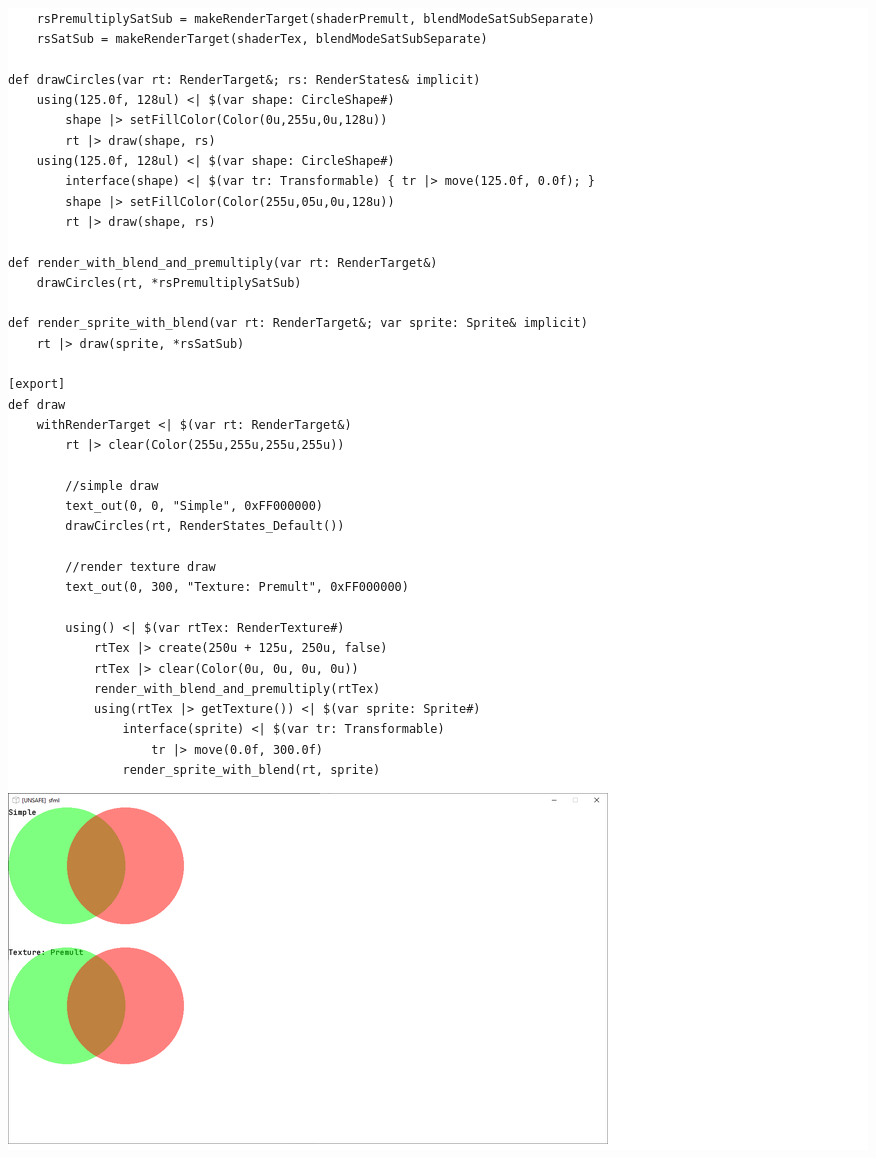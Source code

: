 ```dascript
    rsPremultiplySatSub = makeRenderTarget(shaderPremult, blendModeSatSubSeparate)
    rsSatSub = makeRenderTarget(shaderTex, blendModeSatSubSeparate)

def drawCircles(var rt: RenderTarget&; rs: RenderStates& implicit)
    using(125.0f, 128ul) <| $(var shape: CircleShape#)
        shape |> setFillColor(Color(0u,255u,0u,128u))
        rt |> draw(shape, rs)
    using(125.0f, 128ul) <| $(var shape: CircleShape#)
        interface(shape) <| $(var tr: Transformable) { tr |> move(125.0f, 0.0f); }
        shape |> setFillColor(Color(255u,05u,0u,128u))
        rt |> draw(shape, rs)

def render_with_blend_and_premultiply(var rt: RenderTarget&)
    drawCircles(rt, *rsPremultiplySatSub)

def render_sprite_with_blend(var rt: RenderTarget&; var sprite: Sprite& implicit)
    rt |> draw(sprite, *rsSatSub)

[export]
def draw
    withRenderTarget <| $(var rt: RenderTarget&)
        rt |> clear(Color(255u,255u,255u,255u))

        //simple draw
        text_out(0, 0, "Simple", 0xFF000000)
        drawCircles(rt, RenderStates_Default())

        //render texture draw
        text_out(0, 300, "Texture: Premult", 0xFF000000)

        using() <| $(var rtTex: RenderTexture#)
            rtTex |> create(250u + 125u, 250u, false)
            rtTex |> clear(Color(0u, 0u, 0u, 0u))
            render_with_blend_and_premultiply(rtTex)
            using(rtTex |> getTexture()) <| $(var sprite: Sprite#)
                interface(sprite) <| $(var tr: Transformable)
                    tr |> move(0.0f, 300.0f)
                render_sprite_with_blend(rt, sprite)
```

![](221022-dascript-sfml-blend/screen4_small.png)
